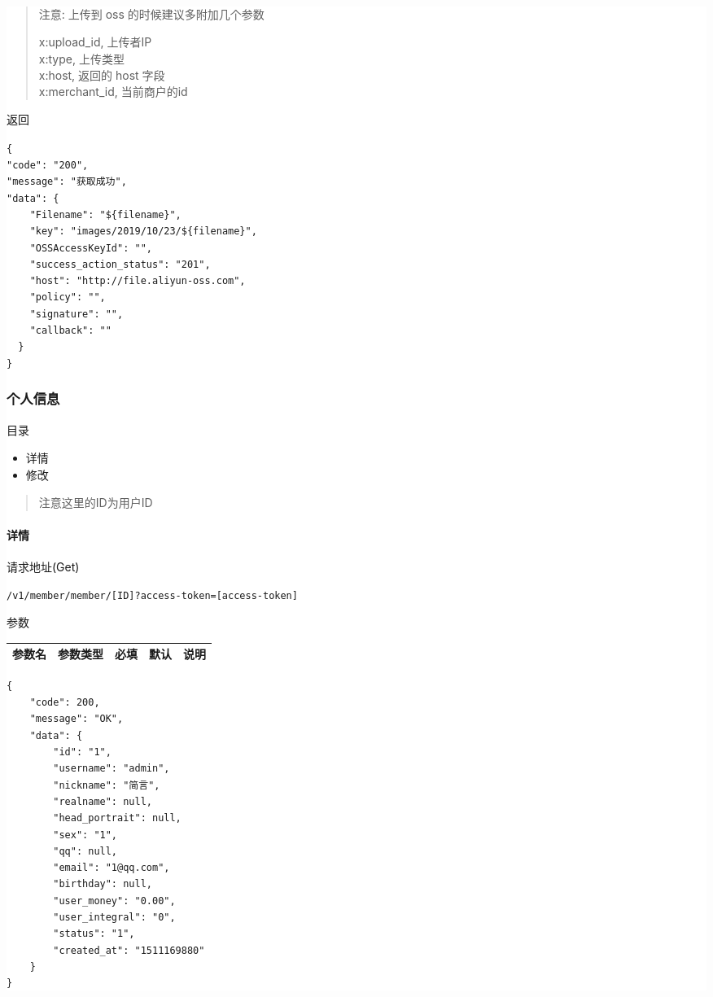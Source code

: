 > 注意: 上传到 oss 的时候建议多附加几个参数  
>  
> x:upload_id, 上传者IP  
> x:type, 上传类型  
> x:host, 返回的 host 字段  
> x:merchant_id, 当前商户的id  

返回

```
{
"code": "200",
"message": "获取成功",
"data": {
    "Filename": "${filename}",
    "key": "images/2019/10/23/${filename}",
    "OSSAccessKeyId": "",
    "success_action_status": "201",
    "host": "http://file.aliyun-oss.com",
    "policy": "",
    "signature": "",
    "callback": ""
  }
}
```

### 个人信息

目录

- 详情
- 修改

> 注意这里的ID为用户ID

#### 详情

请求地址(Get)

```
/v1/member/member/[ID]?access-token=[access-token]
```

参数

参数名 | 参数类型| 必填 | 默认 | 说明
---|---|---|---|---

```
{
    "code": 200,
    "message": "OK",
    "data": {
        "id": "1",
        "username": "admin",
        "nickname": "简言",
        "realname": null,
        "head_portrait": null,
        "sex": "1",
        "qq": null,
        "email": "1@qq.com",
        "birthday": null,
        "user_money": "0.00",
        "user_integral": "0",
        "status": "1",
        "created_at": "1511169880"
    }
}
```